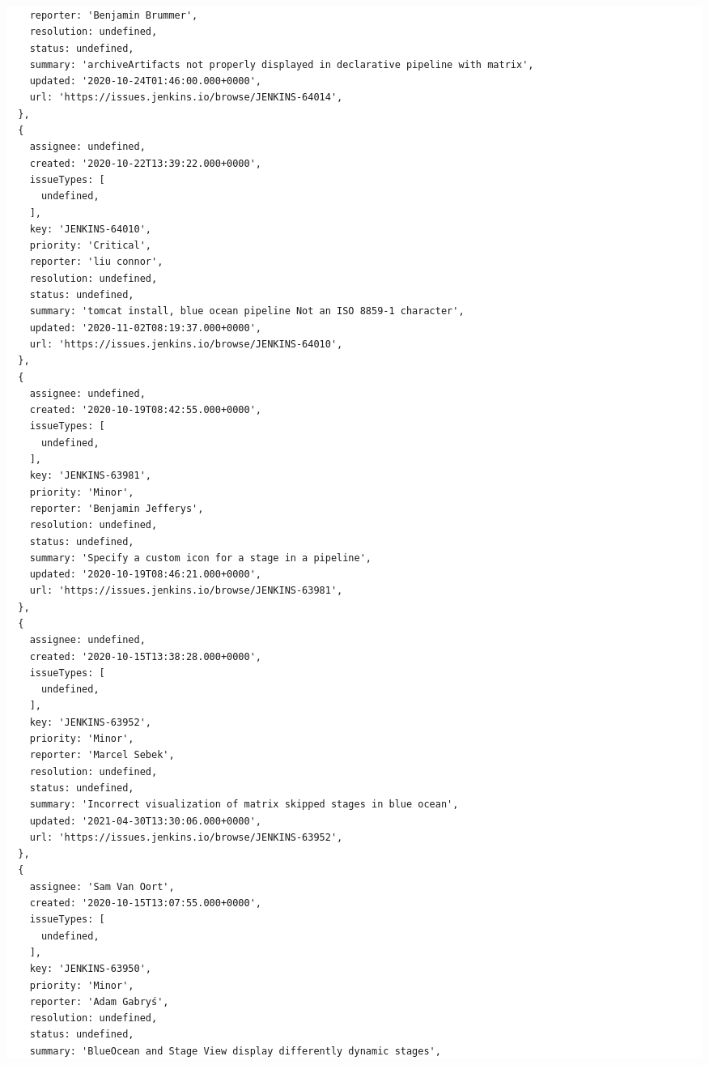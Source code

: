         reporter: 'Benjamin Brummer',
        resolution: undefined,
        status: undefined,
        summary: 'archiveArtifacts not properly displayed in declarative pipeline with matrix',
        updated: '2020-10-24T01:46:00.000+0000',
        url: 'https://issues.jenkins.io/browse/JENKINS-64014',
      },
      {
        assignee: undefined,
        created: '2020-10-22T13:39:22.000+0000',
        issueTypes: [
          undefined,
        ],
        key: 'JENKINS-64010',
        priority: 'Critical',
        reporter: 'liu connor',
        resolution: undefined,
        status: undefined,
        summary: 'tomcat install, blue ocean pipeline Not an ISO 8859-1 character',
        updated: '2020-11-02T08:19:37.000+0000',
        url: 'https://issues.jenkins.io/browse/JENKINS-64010',
      },
      {
        assignee: undefined,
        created: '2020-10-19T08:42:55.000+0000',
        issueTypes: [
          undefined,
        ],
        key: 'JENKINS-63981',
        priority: 'Minor',
        reporter: 'Benjamin Jefferys',
        resolution: undefined,
        status: undefined,
        summary: 'Specify a custom icon for a stage in a pipeline',
        updated: '2020-10-19T08:46:21.000+0000',
        url: 'https://issues.jenkins.io/browse/JENKINS-63981',
      },
      {
        assignee: undefined,
        created: '2020-10-15T13:38:28.000+0000',
        issueTypes: [
          undefined,
        ],
        key: 'JENKINS-63952',
        priority: 'Minor',
        reporter: 'Marcel Sebek',
        resolution: undefined,
        status: undefined,
        summary: 'Incorrect visualization of matrix skipped stages in blue ocean',
        updated: '2021-04-30T13:30:06.000+0000',
        url: 'https://issues.jenkins.io/browse/JENKINS-63952',
      },
      {
        assignee: 'Sam Van Oort',
        created: '2020-10-15T13:07:55.000+0000',
        issueTypes: [
          undefined,
        ],
        key: 'JENKINS-63950',
        priority: 'Minor',
        reporter: 'Adam Gabryś',
        resolution: undefined,
        status: undefined,
        summary: 'BlueOcean and Stage View display differently dynamic stages',